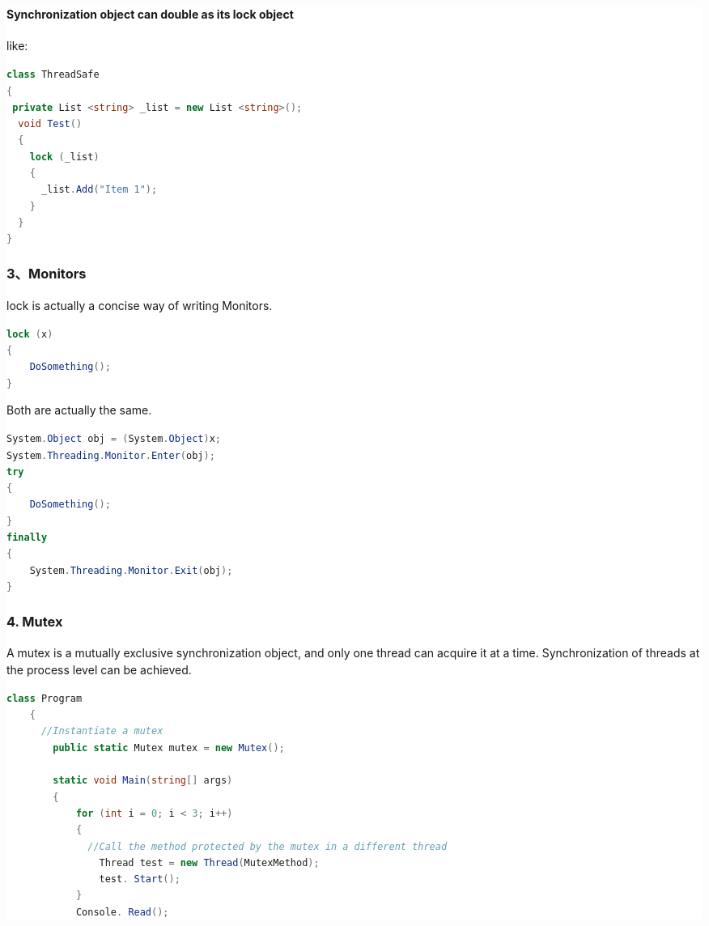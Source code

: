 #### **Synchronization object can double as its lock object**

like:

```C#
class ThreadSafe
{
 private List <string> _list = new List <string>();
  void Test()
  {
    lock (_list)
    {
      _list.Add("Item 1");
    }
  }
}
```

### **3、Monitors**

lock is actually a concise way of writing Monitors.

```C#
lock (x)
{
    DoSomething();
}
```



Both are actually the same.

```C#
System.Object obj = (System.Object)x;  
System.Threading.Monitor.Enter(obj);  
try  
{  
    DoSomething();  
}  
finally  
{  
    System.Threading.Monitor.Exit(obj);  
} 
```



### **4. Mutex**

A mutex is a mutually exclusive synchronization object, and only one thread can acquire it at a time. Synchronization of threads at the process level can be achieved.

```C#
class Program
    {
      //Instantiate a mutex
        public static Mutex mutex = new Mutex();

        static void Main(string[] args)
        {
            for (int i = 0; i < 3; i++)
            {
              //Call the method protected by the mutex in a different thread
                Thread test = new Thread(MutexMethod);
                test. Start();
            }
            Console. Read();
```